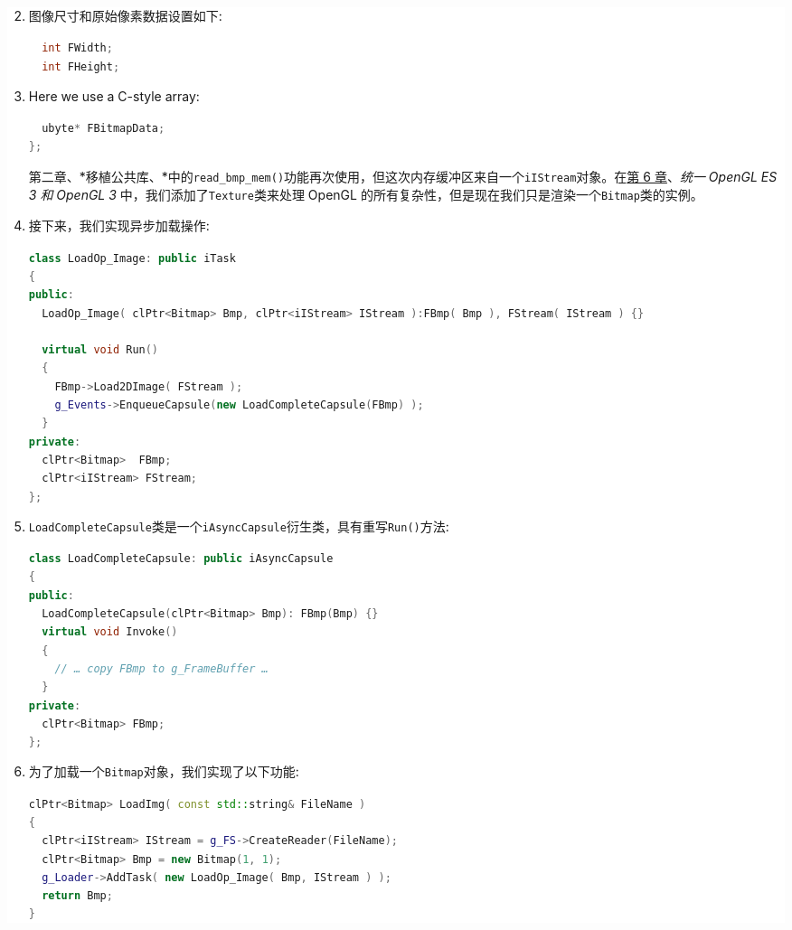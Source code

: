 2.  图像尺寸和原始像素数据设置如下:

    ```cpp
      int FWidth;
      int FHeight;
    ```

3.  Here we use a C-style array:

    ```cpp
      ubyte* FBitmapData;
    };
    ```

    第二章、*移植公共库、*中的`read_bmp_mem()`功能再次使用，但这次内存缓冲区来自一个`iIStream`对象。在[第 6 章](06.html "Chapter 6. Unifying OpenGL ES 3 and OpenGL 3")、*统一 OpenGL ES 3 和 OpenGL 3* 中，我们添加了`Texture`类来处理 OpenGL 的所有复杂性，但是现在我们只是渲染一个`Bitmap`类的实例。

4.  接下来，我们实现异步加载操作:

    ```cpp
    class LoadOp_Image: public iTask
    {
    public:
      LoadOp_Image( clPtr<Bitmap> Bmp, clPtr<iIStream> IStream ):FBmp( Bmp ), FStream( IStream ) {}

      virtual void Run()
      {
        FBmp->Load2DImage( FStream );
        g_Events->EnqueueCapsule(new LoadCompleteCapsule(FBmp) );
      }
    private:
      clPtr<Bitmap>  FBmp;
      clPtr<iIStream> FStream;
    };
    ```

5.  `LoadCompleteCapsule`类是一个`iAsyncCapsule`衍生类，具有重写`Run()`方法:

    ```cpp
    class LoadCompleteCapsule: public iAsyncCapsule
    {
    public:
      LoadCompleteCapsule(clPtr<Bitmap> Bmp): FBmp(Bmp) {}
      virtual void Invoke()
      {
        // … copy FBmp to g_FrameBuffer … 
      }
    private:
      clPtr<Bitmap> FBmp;
    };
    ```

6.  为了加载一个`Bitmap`对象，我们实现了以下功能:

    ```cpp
    clPtr<Bitmap> LoadImg( const std::string& FileName )
    {
      clPtr<iIStream> IStream = g_FS->CreateReader(FileName);
      clPtr<Bitmap> Bmp = new Bitmap(1, 1);
      g_Loader->AddTask( new LoadOp_Image( Bmp, IStream ) );
      return Bmp;
    }
    ```

